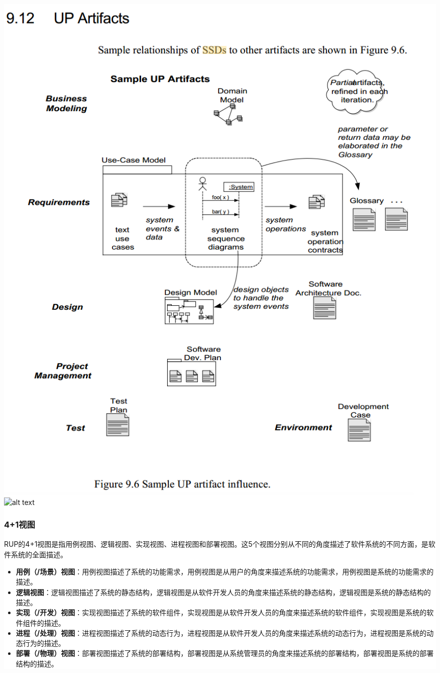 ![alt text](https://github.com/val213/val213.github.io/blob/hexo_source/source/_posts/image-222.png?raw=true)
![alt text](https://github.com/val213/val213.github.io/blob/hexo_source/source/_posts/`O83B$FH[BN@Q7M[Y`7Q]@M.png?raw=true)
### 4+1视图
RUP的4+1视图是指用例视图、逻辑视图、实现视图、进程视图和部署视图。这5个视图分别从不同的角度描述了软件系统的不同方面，是软件系统的全面描述。
- **用例（/场景）视图**：用例视图描述了系统的功能需求，用例视图是从用户的角度来描述系统的功能需求，用例视图是系统的功能需求的描述。
- **逻辑视图**：逻辑视图描述了系统的静态结构，逻辑视图是从软件开发人员的角度来描述系统的静态结构，逻辑视图是系统的静态结构的描述。
- **实现（/开发）视图**：实现视图描述了系统的软件组件，实现视图是从软件开发人员的角度来描述系统的软件组件，实现视图是系统的软件组件的描述。
- **进程（/处理）视图**：进程视图描述了系统的动态行为，进程视图是从软件开发人员的角度来描述系统的动态行为，进程视图是系统的动态行为的描述。
- **部署（/物理）视图**：部署视图描述了系统的部署结构，部署视图是从系统管理员的角度来描述系统的部署结构，部署视图是系统的部署结构的描述。
